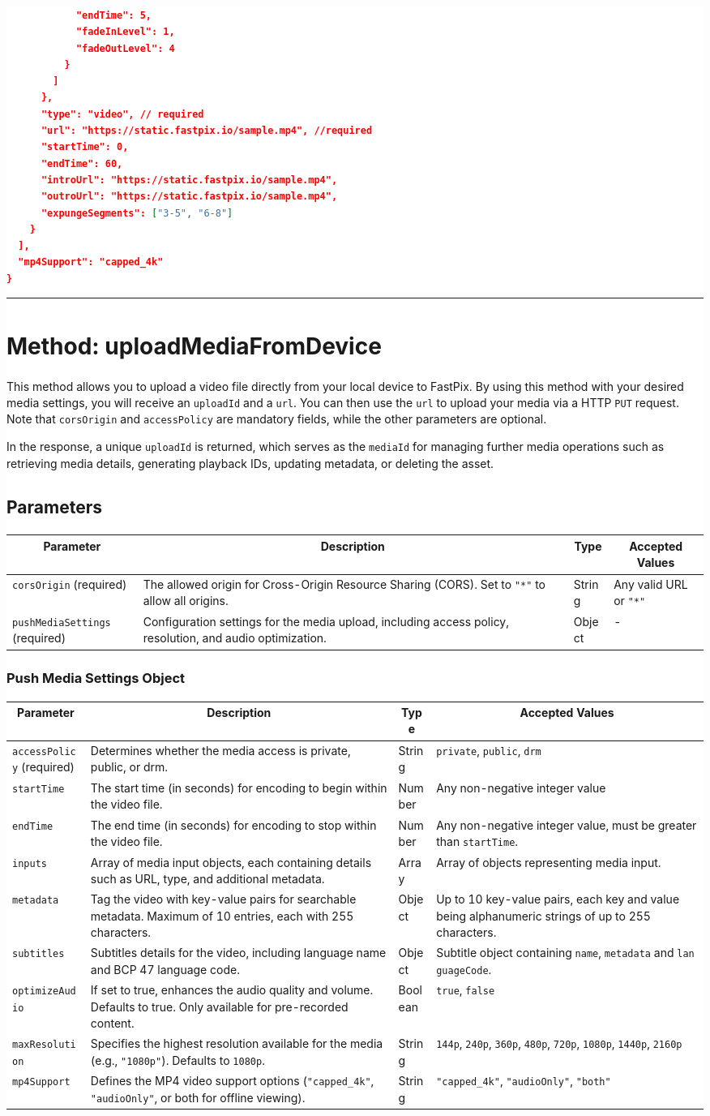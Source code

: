 ```json
            "endTime": 5,
            "fadeInLevel": 1,
            "fadeOutLevel": 4
          }
        ]
      },
      "type": "video", // required
      "url": "https://static.fastpix.io/sample.mp4", //required
      "startTime": 0,
      "endTime": 60,
      "introUrl": "https://static.fastpix.io/sample.mp4",
      "outroUrl": "https://static.fastpix.io/sample.mp4",
      "expungeSegments": ["3-5", "6-8"]
    }
  ],
  "mp4Support": "capped_4k"
}
```
---

# Method: uploadMediaFromDevice

This method allows you to upload a video file directly from your local device to FastPix. By using this method with your desired media settings, you will receive an `uploadId` and a `url`. You can then use the `url` to upload your media via a HTTP `PUT` request. Note that `corsOrigin` and `accessPolicy` are mandatory fields, while the other parameters are optional.

In the response, a unique `uploadId` is returned, which serves as the `mediaId` for managing further media operations such as retrieving media details, generating playback IDs, updating metadata, or deleting the asset.

## Parameters

| **Parameter**       | **Description**                                                                                           | **Type** | **Accepted Values**                                                                                      |
| ------------------- | --------------------------------------------------------------------------------------------------------- | -------- | -------------------------------------------------------------------------------------------------------- |
| `corsOrigin` (required)        | The allowed origin for Cross-Origin Resource Sharing (CORS). Set to `"*"` to allow all origins.           | String   | Any valid URL or `"*"`                                                                                   |
| `pushMediaSettings` (required)   | Configuration settings for the media upload, including access policy, resolution, and audio optimization. | Object   | -                                                                                                        |

### **Push Media Settings Object**

| **Parameter**      | **Description**                                                                                           | **Type** | **Accepted Values**                                                                                      |
| ------------------ | --------------------------------------------------------------------------------------------------------- | -------- | -------------------------------------------------------------------------------------------------------- |
| `accessPolicy` (required)      | Determines whether the media access is private, public, or drm.                                           | String   | `private`, `public`, `drm`                                                                                 |
| `startTime`        | The start time (in seconds) for encoding to begin within the video file.                                   | Number   | Any non-negative integer value                                                                             |
| `endTime`          | The end time (in seconds) for encoding to stop within the video file.                                      | Number   | Any non-negative integer value, must be greater than `startTime`.                                          |
| `inputs`           | Array of media input objects, each containing details such as URL, type, and additional metadata.         | Array    | Array of objects representing media input.                                                                |
| `metadata`         | Tag the video with key-value pairs for searchable metadata. Maximum of 10 entries, each with 255 characters. | Object   | Up to 10 key-value pairs, each key and value being alphanumeric strings of up to 255 characters.          |
| `subtitles`        | Subtitles details for the video, including language name and BCP 47 language code.                         | Object    | Subtitle object containing `name`, `metadata` and `languageCode`.  
| `optimizeAudio`    | If set to true, enhances the audio quality and volume. Defaults to true. Only available for pre-recorded content. | Boolean  | `true`, `false`                                                                                           |
| `maxResolution`    | Specifies the highest resolution available for the media (e.g., `"1080p"`). Defaults to `1080p`.           | String   | `144p`, `240p`, `360p`, `480p`, `720p`, `1080p`, `1440p`, `2160p`                                           |
| `mp4Support`       | Defines the MP4 video support options (`"capped_4k"`, `"audioOnly"`, or both for offline viewing).         | String   | `"capped_4k"`, `"audioOnly"`, `"both"`                                                                     |
